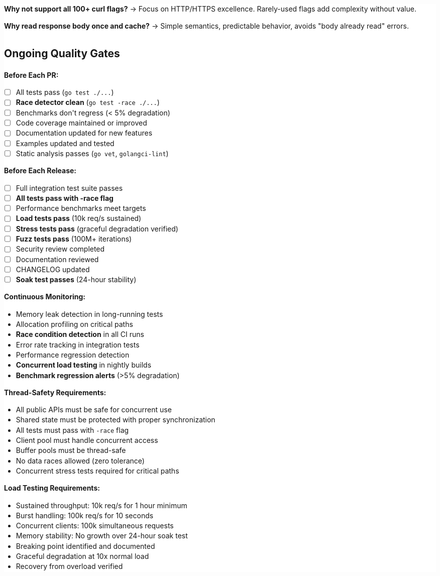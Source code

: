 **Why not support all 100+ curl flags?**
→ Focus on HTTP/HTTPS excellence. Rarely-used flags add complexity without value.

**Why read response body once and cache?**
→ Simple semantics, predictable behavior, avoids "body already read" errors.

## Ongoing Quality Gates

**Before Each PR:**
- [ ] All tests pass (`go test ./...`)
- [ ] **Race detector clean** (`go test -race ./...`)
- [ ] Benchmarks don't regress (< 5% degradation)
- [ ] Code coverage maintained or improved
- [ ] Documentation updated for new features
- [ ] Examples updated and tested
- [ ] Static analysis passes (`go vet`, `golangci-lint`)

**Before Each Release:**
- [ ] Full integration test suite passes
- [ ] **All tests pass with -race flag**
- [ ] Performance benchmarks meet targets
- [ ] **Load tests pass** (10k req/s sustained)
- [ ] **Stress tests pass** (graceful degradation verified)
- [ ] **Fuzz tests pass** (100M+ iterations)
- [ ] Security review completed
- [ ] Documentation reviewed
- [ ] CHANGELOG updated
- [ ] **Soak test passes** (24-hour stability)

**Continuous Monitoring:**
- Memory leak detection in long-running tests
- Allocation profiling on critical paths
- **Race condition detection** in all CI runs
- Error rate tracking in integration tests
- Performance regression detection
- **Concurrent load testing** in nightly builds
- **Benchmark regression alerts** (>5% degradation)

**Thread-Safety Requirements:**
- All public APIs must be safe for concurrent use
- Shared state must be protected with proper synchronization
- All tests must pass with `-race` flag
- Client pool must handle concurrent access
- Buffer pools must be thread-safe
- No data races allowed (zero tolerance)
- Concurrent stress tests required for critical paths

**Load Testing Requirements:**
- Sustained throughput: 10k req/s for 1 hour minimum
- Burst handling: 100k req/s for 10 seconds
- Concurrent clients: 100k simultaneous requests
- Memory stability: No growth over 24-hour soak test
- Breaking point identified and documented
- Graceful degradation at 10x normal load
- Recovery from overload verified
